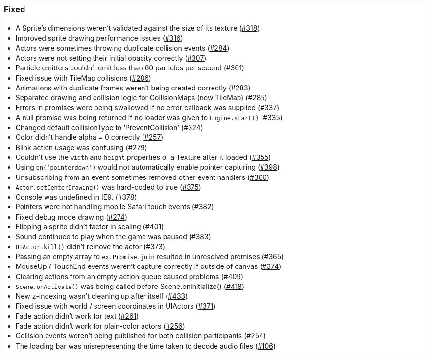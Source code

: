 ### Fixed

- A Sprite’s dimensions weren’t validated against the size of its texture ([#318](https://github.com/excaliburjs/Excalibur/issues/318))
- Improved sprite drawing performance issues ([#316](https://github.com/excaliburjs/Excalibur/issues/316))
- Actors were sometimes throwing duplicate collision events ([#284](https://github.com/excaliburjs/Excalibur/issues/284))
- Actors were not setting their initial opacity correctly ([#307](https://github.com/excaliburjs/Excalibur/issues/307))
- Particle emitters couldn’t emit less than 60 particles per second ([#301](https://github.com/excaliburjs/Excalibur/issues/301))
- Fixed issue with TileMap collisions ([#286](https://github.com/excaliburjs/Excalibur/issues/286))
- Animations with duplicate frames weren’t being created correctly ([#283](https://github.com/excaliburjs/Excalibur/issues/283))
- Separated drawing and collision logic for CollisionMaps (now TileMap) ([#285](https://github.com/excaliburjs/Excalibur/issues/285))
- Errors in promises were being swallowed if no error callback was supplied ([#337](https://github.com/excaliburjs/Excalibur/issues/337))
- A null promise was being returned if no loader was given to `Engine.start()` ([#335](https://github.com/excaliburjs/Excalibur/issues/335))
- Changed default collisionType to ‘PreventCollision’ ([#324](https://github.com/excaliburjs/Excalibur/issues/324))
- Color didn’t handle alpha = 0 correctly ([#257](https://github.com/excaliburjs/Excalibur/issues/257))
- Blink action usage was confusing ([#279](https://github.com/excaliburjs/Excalibur/issues/279))
- Couldn’t use the `width` and `height` properties of a Texture after it loaded ([#355](https://github.com/excaliburjs/Excalibur/issues/355))
- Using `on(‘pointerdown’)` would not automatically enable pointer capturing ([#398](https://github.com/excaliburjs/Excalibur/issues/398))
- Unsubscribing from an event sometimes removed other event handlers ([#366](https://github.com/excaliburjs/Excalibur/issues/366))
- `Actor.setCenterDrawing()` was hard-coded to true ([#375](https://github.com/excaliburjs/Excalibur/issues/375))
- Console was undefined in IE9. ([#378](https://github.com/excaliburjs/Excalibur/issues/378))
- Pointers were not handling mobile Safari touch events ([#382](https://github.com/excaliburjs/Excalibur/issues/382))
- Fixed debug mode drawing ([#274](https://github.com/excaliburjs/Excalibur/issues/274))
- Flipping a sprite didn’t factor in scaling ([#401](https://github.com/excaliburjs/Excalibur/issues/401))
- Sound continued to play when the game was paused ([#383](https://github.com/excaliburjs/Excalibur/issues/383))
- `UIActor.kill()` didn’t remove the actor ([#373](https://github.com/excaliburjs/Excalibur/issues/373))
- Passing an empty array to `ex.Promise.join` resulted in unresolved promises ([#365](https://github.com/excaliburjs/Excalibur/issues/365))
- MouseUp / TouchEnd events weren’t capture correctly if outside of canvas ([#374](https://github.com/excaliburjs/Excalibur/issues/374))
- Clearing actions from an empty action queue caused problems ([#409](https://github.com/excaliburjs/Excalibur/issues/409))
- `Scene.onActivate()` was being called before Scene.onInitialize() ([#418](https://github.com/excaliburjs/Excalibur/issues/418))
- New z-indexing wasn’t cleaning up after itself ([#433](https://github.com/excaliburjs/Excalibur/issues/433))
- Fixed issue with world / screen coordinates in UIActors ([#371](https://github.com/excaliburjs/Excalibur/issues/371))
- Fade action didn’t work for text ([#261](https://github.com/excaliburjs/Excalibur/issues/261))
- Fade action didn’t work for plain-color actors ([#256](https://github.com/excaliburjs/Excalibur/issues/256))
- Collision events weren’t being published for both collision participants ([#254](https://github.com/excaliburjs/Excalibur/issues/254))
- The loading bar was misrepresenting the time taken to decode audio files ([#106](https://github.com/excaliburjs/Excalibur/issues/106))